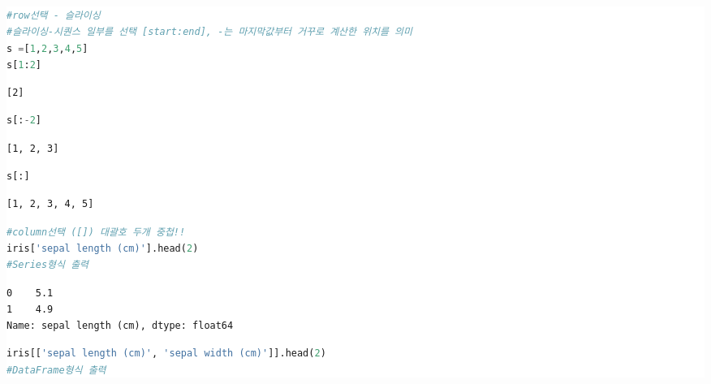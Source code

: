 


```python
#row선택 - 슬라이싱
#슬라이싱-시퀀스 일부를 선택 [start:end], -는 마지막값부터 거꾸로 계산한 위치를 의미
s =[1,2,3,4,5]
s[1:2]
```




    [2]




```python
s[:-2]
```




    [1, 2, 3]




```python
s[:]
```




    [1, 2, 3, 4, 5]




```python
#column선택 ([]) 대괄호 두개 중첩!!
iris['sepal length (cm)'].head(2)
#Series형식 출력
```




    0    5.1
    1    4.9
    Name: sepal length (cm), dtype: float64




```python
iris[['sepal length (cm)', 'sepal width (cm)']].head(2)
#DataFrame형식 출력
```




<div>
<style scoped>
    .dataframe tbody tr th:only-of-type {
        vertical-align: middle;
    }
